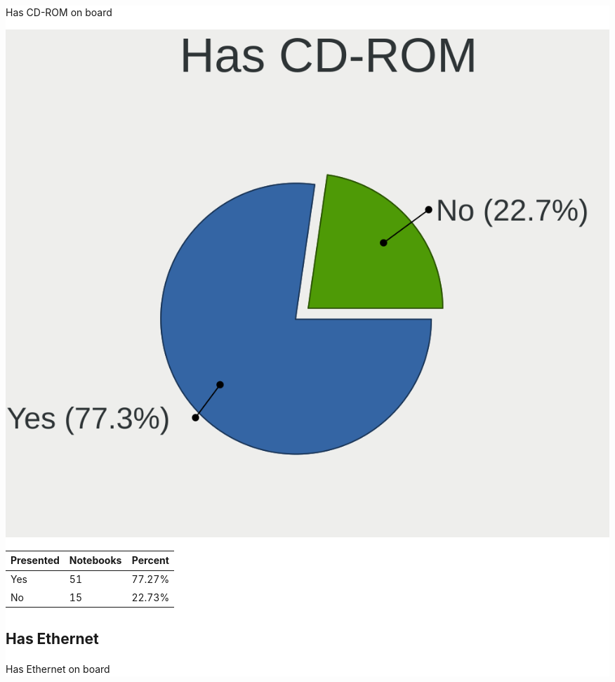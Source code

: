 Has CD-ROM on board

![Has CD-ROM](./images/pie_chart/node_has_cdrom.svg)


| Presented | Notebooks | Percent |
|-----------|-----------|---------|
| Yes       | 51        | 77.27%  |
| No        | 15        | 22.73%  |

Has Ethernet
------------

Has Ethernet on board
